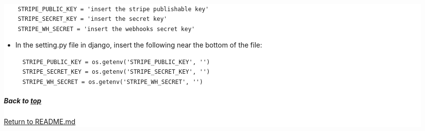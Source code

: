         STRIPE_PUBLIC_KEY = 'insert the stripe publishable key'
        STRIPE_SECRET_KEY = 'insert the secret key'
        STRIPE_WH_SECRET = 'insert the webhooks secret key'

* In the setting.py file in django, insert the following near the bottom of the file:  

        STRIPE_PUBLIC_KEY = os.getenv('STRIPE_PUBLIC_KEY', '')
        STRIPE_SECRET_KEY = os.getenv('STRIPE_SECRET_KEY', '')
        STRIPE_WH_SECRET = os.getenv('STRIPE_WH_SECRET', '')

##### Back to [top](#table-of-contents)

[Return to README.md](README.md)